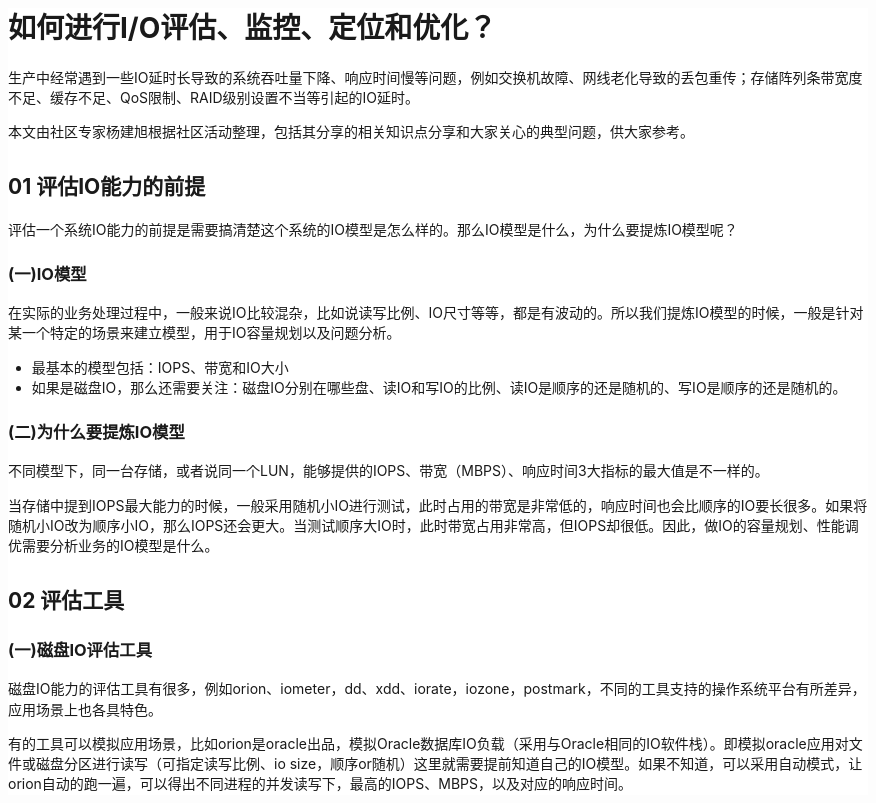 # 如何进行I/O评估、监控、定位和优化？

生产中经常遇到一些IO延时长导致的系统吞吐量下降、响应时间慢等问题，例如交换机故障、网线老化导致的丢包重传；存储阵列条带宽度不足、缓存不足、QoS限制、RAID级别设置不当等引起的IO延时。



本文由社区专家杨建旭根据社区活动整理，包括其分享的相关知识点分享和大家关心的典型问题，供大家参考。





##   **01 评估IO能力的前提**  



评估一个系统IO能力的前提是需要搞清楚这个系统的IO模型是怎么样的。那么IO模型是什么，为什么要提炼IO模型呢？



### **(一)IO模型**



在实际的业务处理过程中，一般来说IO比较混杂，比如说读写比例、IO尺寸等等，都是有波动的。所以我们提炼IO模型的时候，一般是针对某一个特定的场景来建立模型，用于IO容量规划以及问题分析。



- 最基本的模型包括：IOPS、带宽和IO大小
- 如果是磁盘IO，那么还需要关注：磁盘IO分别在哪些盘、读IO和写IO的比例、读IO是顺序的还是随机的、写IO是顺序的还是随机的。



### **(二)为什么要提炼IO模型**



不同模型下，同一台存储，或者说同一个LUN，能够提供的IOPS、带宽（MBPS）、响应时间3大指标的最大值是不一样的。



当存储中提到IOPS最大能力的时候，一般采用随机小IO进行测试，此时占用的带宽是非常低的，响应时间也会比顺序的IO要长很多。如果将随机小IO改为顺序小IO，那么IOPS还会更大。当测试顺序大IO时，此时带宽占用非常高，但IOPS却很低。因此，做IO的容量规划、性能调优需要分析业务的IO模型是什么。





##   **02 评估工具**  



### **(一)磁盘IO评估工具**



磁盘IO能力的评估工具有很多，例如orion、iometer，dd、xdd、iorate，iozone，postmark，不同的工具支持的操作系统平台有所差异，应用场景上也各具特色。





有的工具可以模拟应用场景，比如orion是oracle出品，模拟Oracle数据库IO负载（采用与Oracle相同的IO软件栈）。即模拟oracle应用对文件或磁盘分区进行读写（可指定读写比例、io size，顺序or随机）这里就需要提前知道自己的IO模型。如果不知道，可以采用自动模式，让orion自动的跑一遍，可以得出不同进程的并发读写下，最高的IOPS、MBPS，以及对应的响应时间。


